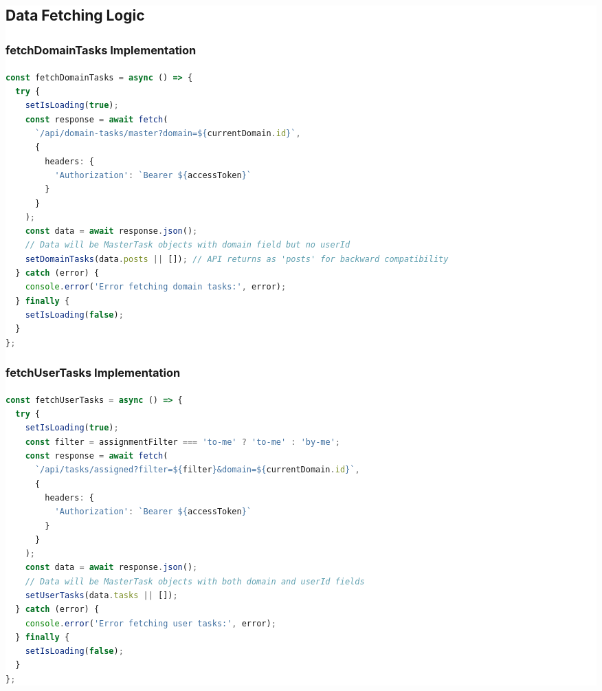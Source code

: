 ## Data Fetching Logic

### fetchDomainTasks Implementation
```typescript
const fetchDomainTasks = async () => {
  try {
    setIsLoading(true);
    const response = await fetch(
      `/api/domain-tasks/master?domain=${currentDomain.id}`,
      {
        headers: {
          'Authorization': `Bearer ${accessToken}`
        }
      }
    );
    const data = await response.json();
    // Data will be MasterTask objects with domain field but no userId
    setDomainTasks(data.posts || []); // API returns as 'posts' for backward compatibility
  } catch (error) {
    console.error('Error fetching domain tasks:', error);
  } finally {
    setIsLoading(false);
  }
};
```

### fetchUserTasks Implementation
```typescript
const fetchUserTasks = async () => {
  try {
    setIsLoading(true);
    const filter = assignmentFilter === 'to-me' ? 'to-me' : 'by-me';
    const response = await fetch(
      `/api/tasks/assigned?filter=${filter}&domain=${currentDomain.id}`,
      {
        headers: {
          'Authorization': `Bearer ${accessToken}`
        }
      }
    );
    const data = await response.json();
    // Data will be MasterTask objects with both domain and userId fields
    setUserTasks(data.tasks || []);
  } catch (error) {
    console.error('Error fetching user tasks:', error);
  } finally {
    setIsLoading(false);
  }
};
```
